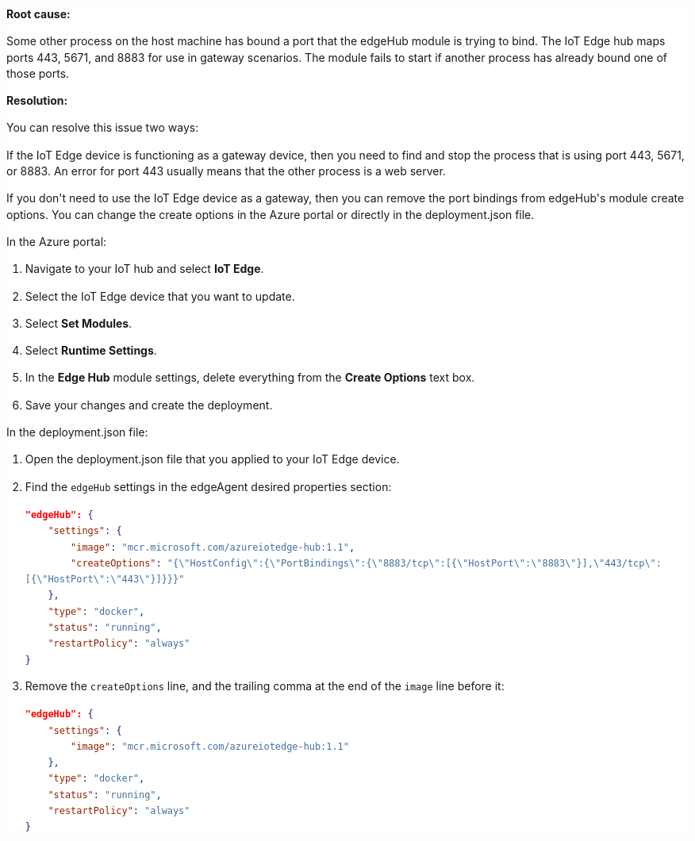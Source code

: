 **Root cause:**

Some other process on the host machine has bound a port that the edgeHub module is trying to bind. The IoT Edge hub maps ports 443, 5671, and 8883 for use in gateway scenarios. The module fails to start if another process has already bound one of those ports.

**Resolution:**

You can resolve this issue two ways:

If the IoT Edge device is functioning as a gateway device, then you need to find and stop the process that is using port 443, 5671, or 8883. An error for port 443 usually means that the other process is a web server.

If you don't need to use the IoT Edge device as a gateway, then you can remove the port bindings from edgeHub's module create options. You can change the create options in the Azure portal or directly in the deployment.json file.

In the Azure portal:

1. Navigate to your IoT hub and select **IoT Edge**.

2. Select the IoT Edge device that you want to update.

3. Select **Set Modules**.

4. Select **Runtime Settings**.

5. In the **Edge Hub** module settings, delete everything from the **Create Options** text box.

6. Save your changes and create the deployment.

In the deployment.json file:

1. Open the deployment.json file that you applied to your IoT Edge device.

2. Find the `edgeHub` settings in the edgeAgent desired properties section:

   ```json
   "edgeHub": {
       "settings": {
           "image": "mcr.microsoft.com/azureiotedge-hub:1.1",
           "createOptions": "{\"HostConfig\":{\"PortBindings\":{\"8883/tcp\":[{\"HostPort\":\"8883\"}],\"443/tcp\":[{\"HostPort\":\"443\"}]}}}"
       },
       "type": "docker",
       "status": "running",
       "restartPolicy": "always"
   }
   ```

3. Remove the `createOptions` line, and the trailing comma at the end of the `image` line before it:

   ```json
   "edgeHub": {
       "settings": {
           "image": "mcr.microsoft.com/azureiotedge-hub:1.1"
       },
       "type": "docker",
       "status": "running",
       "restartPolicy": "always"
   }
   ```
